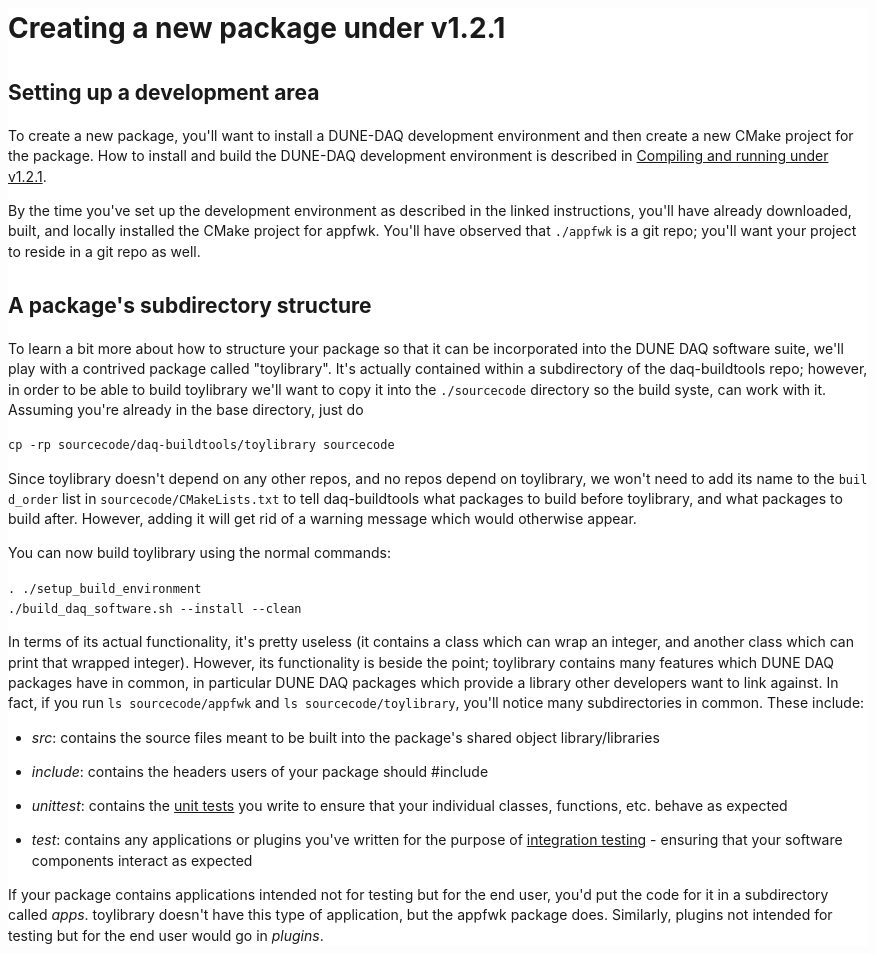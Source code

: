 # Creating a new package under v1.2.1

## Setting up a development area

To create a new package, you'll want to install a DUNE-DAQ development environment and then create a new CMake project for the package. How to install and build the DUNE-DAQ development environment is described in [Compiling and running under v1.2.1](Compiling-and-running-under-v1.2.1.md).

By the time you've set up the development environment as described in the linked instructions, you'll have already downloaded, built, and locally installed the CMake project for appfwk. You'll have observed that `./appfwk` is a git repo; you'll want your project to reside in a git repo as well. 

## A package's subdirectory structure

To learn a bit more about how to structure your package so that it can be incorporated into the DUNE DAQ software suite, we'll play with a contrived package called "toylibrary". It's actually contained within a subdirectory of the daq-buildtools repo; however, in order to be able to build toylibrary we'll want to copy it into the `./sourcecode` directory so the build syste, can work with it. Assuming you're already in the base directory, just do 
```
cp -rp sourcecode/daq-buildtools/toylibrary sourcecode
```
Since toylibrary doesn't depend on any other repos, and no repos depend on toylibrary, we won't need to add its name to the `build_order` list in `sourcecode/CMakeLists.txt` to tell daq-buildtools what packages to build before toylibrary, and what packages to build after. However, adding it will get rid of a warning message which would otherwise appear. 

You can now build toylibrary using the normal commands:
```
. ./setup_build_environment 
./build_daq_software.sh --install --clean
```
In terms of its actual functionality, it's pretty useless (it contains a class which can wrap an integer, and another class which can print that wrapped integer). However, its functionality is beside the point; toylibrary contains many features which DUNE DAQ packages have in common, in particular DUNE DAQ packages which provide a library other developers want to link against. In fact, if you run `ls sourcecode/appfwk` and `ls sourcecode/toylibrary`, you'll notice many subdirectories in common. These include:


* *src*: contains the source files meant to be built into the package's shared object library/libraries

* *include*: contains the headers users of your package should #include

* *unittest*: contains the [unit tests](https://en.wikipedia.org/wiki/Unit_testing) you write to ensure that your individual classes, functions, etc. behave as expected

* *test*: contains any applications or plugins you've written for the purpose of [integration testing](https://en.wikipedia.org/wiki/Integration_testing) - ensuring that your software components interact as expected

If your package contains applications intended not for testing but for the end user, you'd put the code for it in a subdirectory called *apps*. toylibrary doesn't have this type of application, but the appfwk package does. Similarly, plugins not intended for testing but for the end user would go in *plugins*. 
